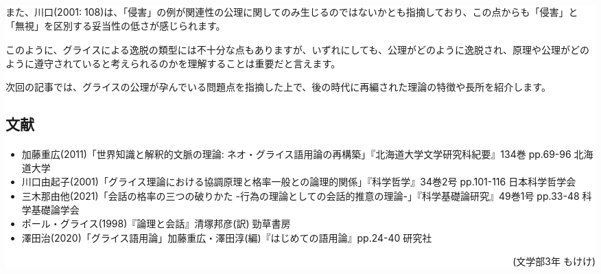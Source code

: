 また、川口(2001: 108)は、「侵害」の例が関連性の公理に関してのみ生じるのではないかとも指摘しており、この点からも「侵害」と「無視」を区別する妥当性の低さが感じられます。

このように、グライスによる逸脱の類型には不十分な点もありますが、いずれにしても、公理がどのように逸脱され、原理や公理がどのように遵守されていると考えられるのかを理解することは重要だと言えます。

次回の記事では、グライスの公理が孕んでいる問題点を指摘した上で、後の時代に再編された理論の特徴や長所を紹介します。

## 文献

- 加藤重広(2011)「世界知識と解釈的文脈の理論: ネオ・グライス語用論の再構築」『北海道大学文学研究科紀要』134巻 pp.69-96 北海道大学
- 川口由起子(2001)「グライス理論における協調原理と格率一般との論理的関係」『科学哲学』34巻2号 pp.101-116 日本科学哲学会
- 三木那由他(2021)「会話の格率の三つの破りかた -行為の理論としての会話的推意の理論-」『科学基礎論研究』49巻1号 pp.33-48 科学基礎論学会
- ポール・グライス(1998)『論理と会話』清塚邦彦(訳) 勁草書房
- 澤田治(2020)「グライス語用論」加藤重広・澤田淳(編)『はじめての語用論』pp.24-40 研究社

<p style="text-align: right;">
(文学部3年 もけけ)
</p>
